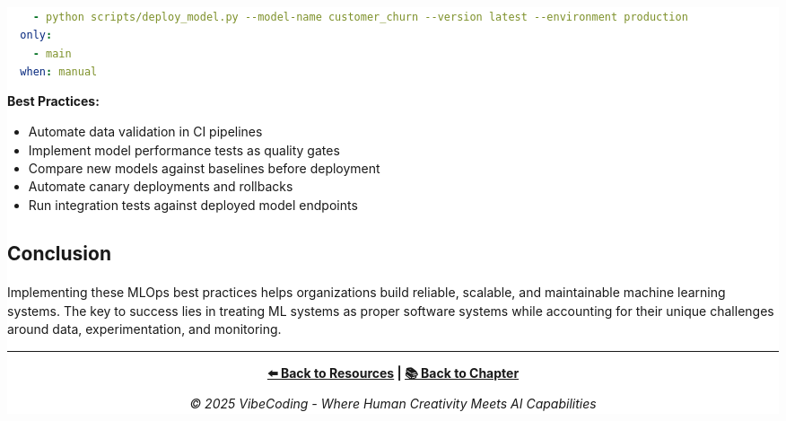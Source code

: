 ```yaml
    - python scripts/deploy_model.py --model-name customer_churn --version latest --environment production
  only:
    - main
  when: manual
```

**Best Practices:**
- Automate data validation in CI pipelines
- Implement model performance tests as quality gates
- Compare new models against baselines before deployment
- Automate canary deployments and rollbacks
- Run integration tests against deployed model endpoints

## Conclusion

Implementing these MLOps best practices helps organizations build reliable, scalable, and maintainable machine learning systems. The key to success lies in treating ML systems as proper software systems while accounting for their unique challenges around data, experimentation, and monitoring.

---

<div align="center">

**[⬅️ Back to Resources](./README.md) | [📚 Back to Chapter](../Chapter_08_Main.md)**

</div>

<div align="center">

*© 2025 VibeCoding - Where Human Creativity Meets AI Capabilities*

</div>
